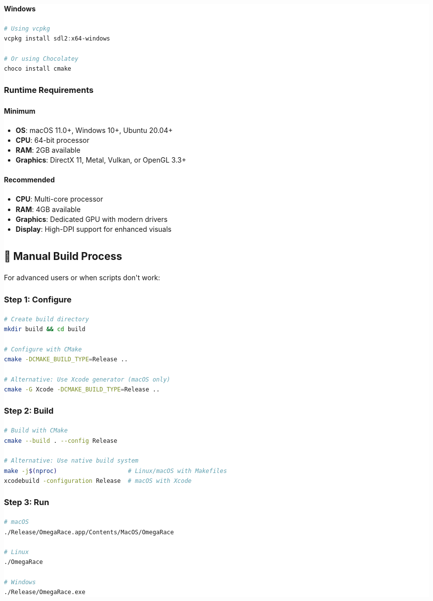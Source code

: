 #### Windows
```powershell
# Using vcpkg
vcpkg install sdl2:x64-windows

# Or using Chocolatey
choco install cmake
```

### Runtime Requirements

#### Minimum
- **OS**: macOS 11.0+, Windows 10+, Ubuntu 20.04+
- **CPU**: 64-bit processor
- **RAM**: 2GB available
- **Graphics**: DirectX 11, Metal, Vulkan, or OpenGL 3.3+

#### Recommended
- **CPU**: Multi-core processor
- **RAM**: 4GB available
- **Graphics**: Dedicated GPU with modern drivers
- **Display**: High-DPI support for enhanced visuals

## 🔧 Manual Build Process

For advanced users or when scripts don't work:

### Step 1: Configure
```bash
# Create build directory
mkdir build && cd build

# Configure with CMake
cmake -DCMAKE_BUILD_TYPE=Release ..

# Alternative: Use Xcode generator (macOS only)
cmake -G Xcode -DCMAKE_BUILD_TYPE=Release ..
```

### Step 2: Build
```bash
# Build with CMake
cmake --build . --config Release

# Alternative: Use native build system
make -j$(nproc)                    # Linux/macOS with Makefiles
xcodebuild -configuration Release  # macOS with Xcode
```

### Step 3: Run
```bash
# macOS
./Release/OmegaRace.app/Contents/MacOS/OmegaRace

# Linux
./OmegaRace

# Windows
./Release/OmegaRace.exe
```

